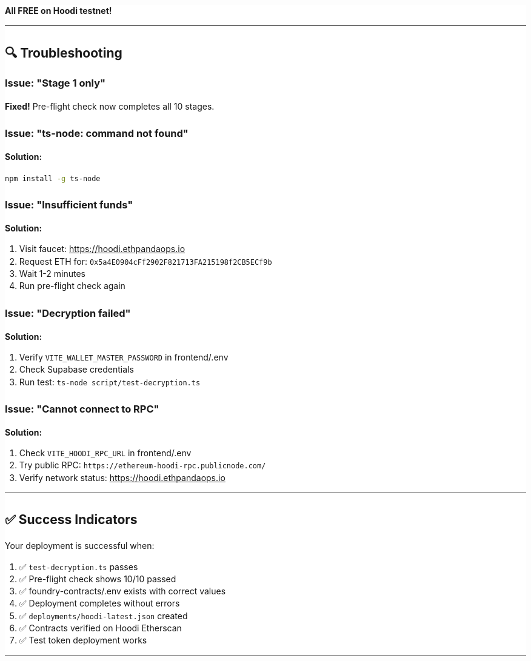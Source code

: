 **All FREE on Hoodi testnet!**

---

## 🔍 Troubleshooting

### Issue: "Stage 1 only"

**Fixed!** Pre-flight check now completes all 10 stages.

### Issue: "ts-node: command not found"

**Solution:**
```bash
npm install -g ts-node
```

### Issue: "Insufficient funds"

**Solution:**
1. Visit faucet: https://hoodi.ethpandaops.io
2. Request ETH for: `0x5a4E0904cFf2902F821713FA215198f2CB5ECf9b`
3. Wait 1-2 minutes
4. Run pre-flight check again

### Issue: "Decryption failed"

**Solution:**
1. Verify `VITE_WALLET_MASTER_PASSWORD` in frontend/.env
2. Check Supabase credentials
3. Run test: `ts-node script/test-decryption.ts`

### Issue: "Cannot connect to RPC"

**Solution:**
1. Check `VITE_HOODI_RPC_URL` in frontend/.env
2. Try public RPC: `https://ethereum-hoodi-rpc.publicnode.com/`
3. Verify network status: https://hoodi.ethpandaops.io

---

## ✅ Success Indicators

Your deployment is successful when:

1. ✅ `test-decryption.ts` passes
2. ✅ Pre-flight check shows 10/10 passed
3. ✅ foundry-contracts/.env exists with correct values
4. ✅ Deployment completes without errors
5. ✅ `deployments/hoodi-latest.json` created
6. ✅ Contracts verified on Hoodi Etherscan
7. ✅ Test token deployment works

---